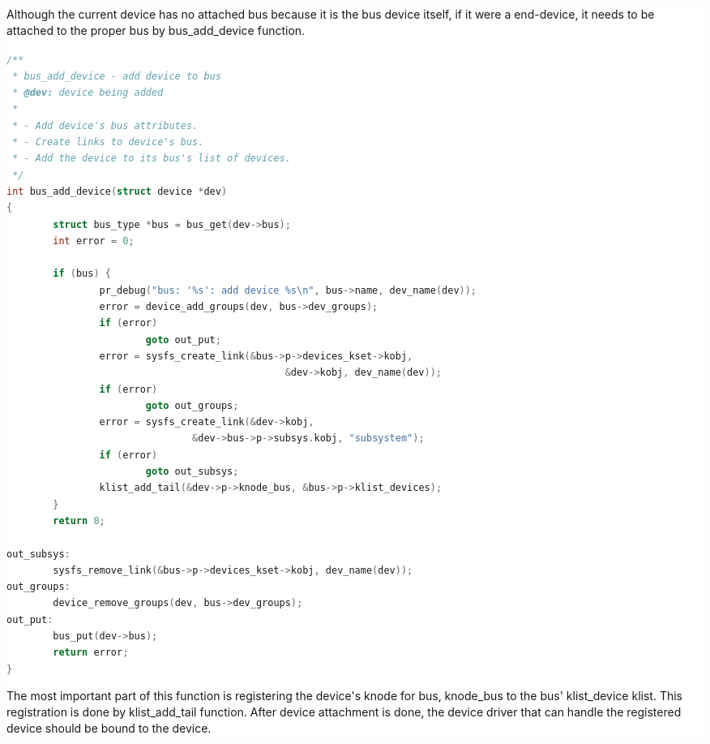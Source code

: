 Although the current device has no attached bus
because it is the bus device itself,
if it were a end-device, it needs to be attached to the proper bus
by bus_add_device function. 

```c
/**
 * bus_add_device - add device to bus
 * @dev: device being added
 *              
 * - Add device's bus attributes.
 * - Create links to device's bus.
 * - Add the device to its bus's list of devices.
 */     
int bus_add_device(struct device *dev)
{               
        struct bus_type *bus = bus_get(dev->bus);
        int error = 0;
                
        if (bus) {
                pr_debug("bus: '%s': add device %s\n", bus->name, dev_name(dev));
                error = device_add_groups(dev, bus->dev_groups);
                if (error)
                        goto out_put;
                error = sysfs_create_link(&bus->p->devices_kset->kobj,
                                                &dev->kobj, dev_name(dev));
                if (error)
                        goto out_groups;
                error = sysfs_create_link(&dev->kobj,
                                &dev->bus->p->subsys.kobj, "subsystem");
                if (error)
                        goto out_subsys;
                klist_add_tail(&dev->p->knode_bus, &bus->p->klist_devices);
        }
        return 0;
         
out_subsys:
        sysfs_remove_link(&bus->p->devices_kset->kobj, dev_name(dev));
out_groups:                                  
        device_remove_groups(dev, bus->dev_groups);
out_put:
        bus_put(dev->bus);
        return error;
}  
```

The most important part of this function is 
registering the device's knode for bus, knode_bus
to the bus' klist_device klist.
This registration is done by klist_add_tail function. 
After device attachment is done,
the device driver that can handle the registered device 
should be bound to the device. 
